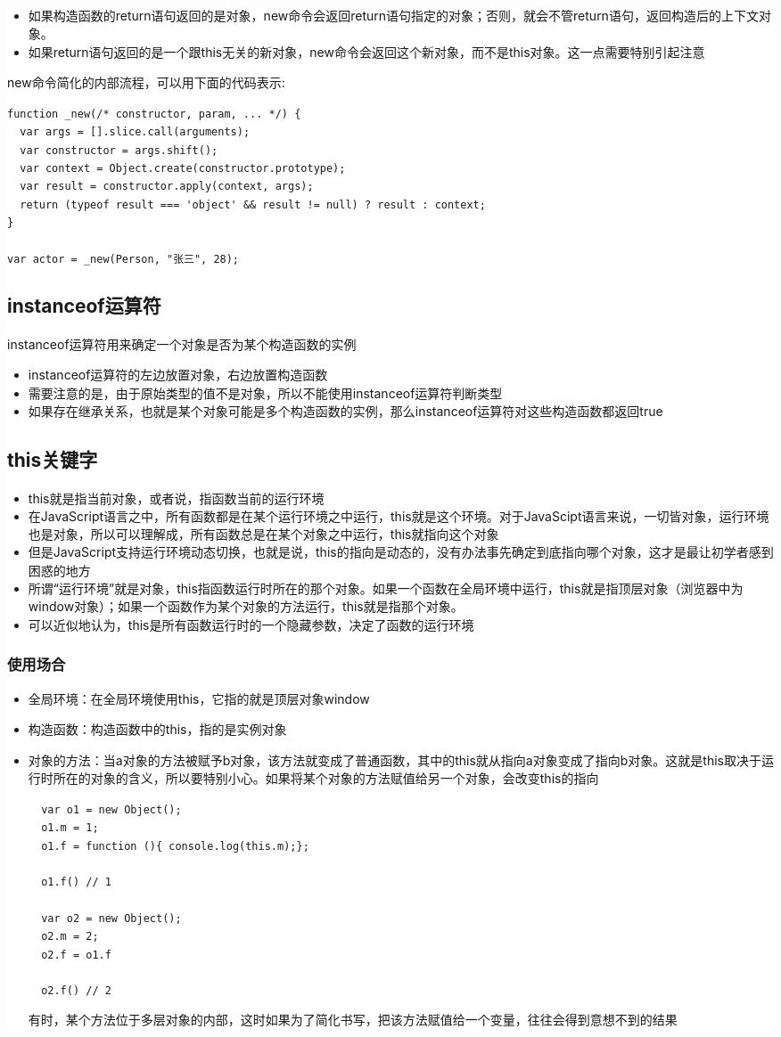 * 如果构造函数的return语句返回的是对象，new命令会返回return语句指定的对象；否则，就会不管return语句，返回构造后的上下文对象。
* 如果return语句返回的是一个跟this无关的新对象，new命令会返回这个新对象，而不是this对象。这一点需要特别引起注意

new命令简化的内部流程，可以用下面的代码表示:

	function _new(/* constructor, param, ... */) {
	  var args = [].slice.call(arguments);
	  var constructor = args.shift();
	  var context = Object.create(constructor.prototype);
	  var result = constructor.apply(context, args);
	  return (typeof result === 'object' && result != null) ? result : context;
	}
	
	var actor = _new(Person, "张三", 28);


## instanceof运算符

instanceof运算符用来确定一个对象是否为某个构造函数的实例

* instanceof运算符的左边放置对象，右边放置构造函数
* 需要注意的是，由于原始类型的值不是对象，所以不能使用instanceof运算符判断类型
* 如果存在继承关系，也就是某个对象可能是多个构造函数的实例，那么instanceof运算符对这些构造函数都返回true

## this关键字

* this就是指当前对象，或者说，指函数当前的运行环境
* 在JavaScript语言之中，所有函数都是在某个运行环境之中运行，this就是这个环境。对于JavaScipt语言来说，一切皆对象，运行环境也是对象，所以可以理解成，所有函数总是在某个对象之中运行，this就指向这个对象
* 但是JavaScript支持运行环境动态切换，也就是说，this的指向是动态的，没有办法事先确定到底指向哪个对象，这才是最让初学者感到困惑的地方
* 所谓“运行环境”就是对象，this指函数运行时所在的那个对象。如果一个函数在全局环境中运行，this就是指顶层对象（浏览器中为window对象）；如果一个函数作为某个对象的方法运行，this就是指那个对象。
* 可以近似地认为，this是所有函数运行时的一个隐藏参数，决定了函数的运行环境


### 使用场合

* 全局环境：在全局环境使用this，它指的就是顶层对象window
* 构造函数：构造函数中的this，指的是实例对象
* 对象的方法：当a对象的方法被赋予b对象，该方法就变成了普通函数，其中的this就从指向a对象变成了指向b对象。这就是this取决于运行时所在的对象的含义，所以要特别小心。如果将某个对象的方法赋值给另一个对象，会改变this的指向

		var o1 = new Object();
		o1.m = 1;
		o1.f = function (){ console.log(this.m);};
		
		o1.f() // 1
		
		var o2 = new Object();
		o2.m = 2;
		o2.f = o1.f
		
		o2.f() // 2	

	有时，某个方法位于多层对象的内部，这时如果为了简化书写，把该方法赋值给一个变量，往往会得到意想不到的结果
	